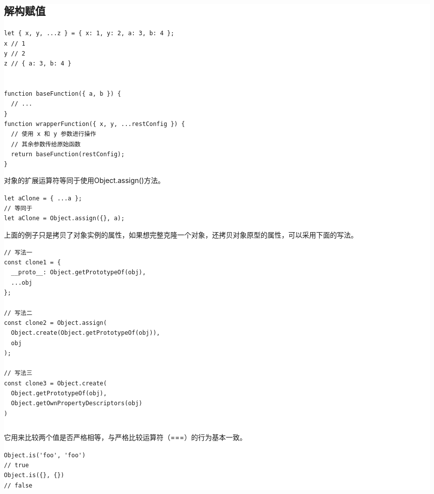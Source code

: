 ## 解构赋值
```
let { x, y, ...z } = { x: 1, y: 2, a: 3, b: 4 };
x // 1
y // 2
z // { a: 3, b: 4 }


function baseFunction({ a, b }) {
  // ...
}
function wrapperFunction({ x, y, ...restConfig }) {
  // 使用 x 和 y 参数进行操作
  // 其余参数传给原始函数
  return baseFunction(restConfig);
}
```

对象的扩展运算符等同于使用Object.assign()方法。
```
let aClone = { ...a };
// 等同于
let aClone = Object.assign({}, a);

```

上面的例子只是拷贝了对象实例的属性，如果想完整克隆一个对象，还拷贝对象原型的属性，可以采用下面的写法。
```
// 写法一
const clone1 = {
  __proto__: Object.getPrototypeOf(obj),
  ...obj
};

// 写法二
const clone2 = Object.assign(
  Object.create(Object.getPrototypeOf(obj)),
  obj
);

// 写法三
const clone3 = Object.create(
  Object.getPrototypeOf(obj),
  Object.getOwnPropertyDescriptors(obj)
)
```

## 
它用来比较两个值是否严格相等，与严格比较运算符（===）的行为基本一致。
```
Object.is('foo', 'foo')
// true
Object.is({}, {})
// false
```
